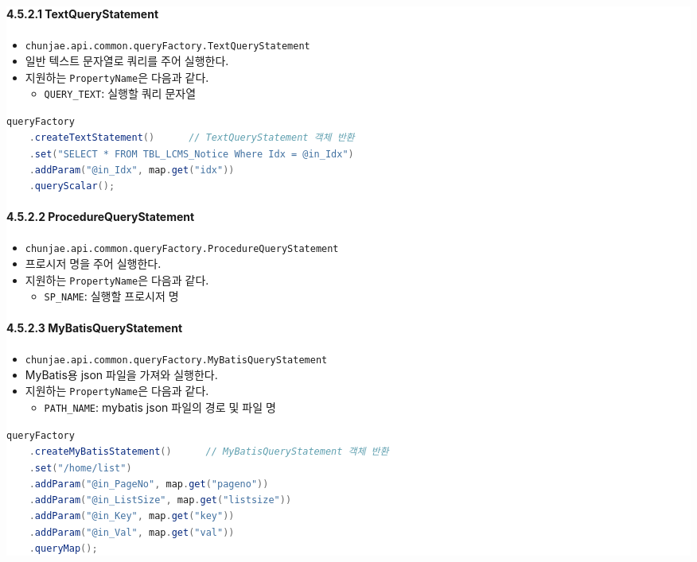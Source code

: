 
#### 4.5.2.1 TextQueryStatement
- `chunjae.api.common.queryFactory.TextQueryStatement`
- 일반 텍스트 문자열로 쿼리를 주어 실행한다.
- 지원하는 `PropertyName`은 다음과 같다.
    - `QUERY_TEXT`: 실행할 쿼리 문자열

```java
queryFactory
    .createTextStatement()      // TextQueryStatement 객체 반환
    .set("SELECT * FROM TBL_LCMS_Notice Where Idx = @in_Idx")
    .addParam("@in_Idx", map.get("idx"))
    .queryScalar();
```

#### 4.5.2.2 ProcedureQueryStatement
- `chunjae.api.common.queryFactory.ProcedureQueryStatement`
- 프로시저 명을 주어 실행한다.
- 지원하는 `PropertyName`은 다음과 같다.
    - `SP_NAME`: 실행할 프로시저 명

#### 4.5.2.3 MyBatisQueryStatement
- `chunjae.api.common.queryFactory.MyBatisQueryStatement`
- MyBatis용 json 파일을 가져와 실행한다.
- 지원하는 `PropertyName`은 다음과 같다.
    - `PATH_NAME`: mybatis json 파일의 경로 및 파일 명

```java
queryFactory
    .createMyBatisStatement()      // MyBatisQueryStatement 객체 반환
    .set("/home/list")
    .addParam("@in_PageNo", map.get("pageno"))
    .addParam("@in_ListSize", map.get("listsize"))
    .addParam("@in_Key", map.get("key"))
    .addParam("@in_Val", map.get("val"))
    .queryMap();
```
